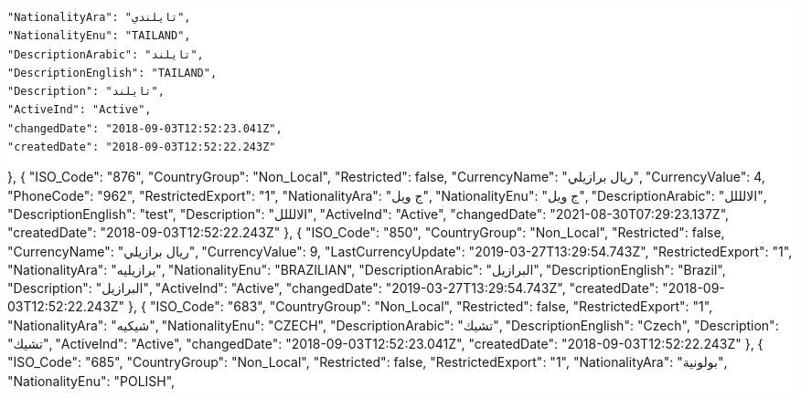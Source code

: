     "NationalityAra": "تايلندي",
    "NationalityEnu": "TAILAND",
    "DescriptionArabic": "تايلند",
    "DescriptionEnglish": "TAILAND",
    "Description": "تايلند",
    "ActiveInd": "Active",
    "changedDate": "2018-09-03T12:52:23.041Z",
    "createdDate": "2018-09-03T12:52:22.243Z"
  },
  {
    "ISO_Code": "876",
    "CountryGroup": "Non_Local",
    "Restricted": false,
    "CurrencyName": "ريال برازيلي",
    "CurrencyValue": 4,
    "PhoneCode": "962",
    "RestrictedExport": "1",
    "NationalityAra": "ج ويل",
    "NationalityEnu": "ج ويل",
    "DescriptionArabic": "الالللل",
    "DescriptionEnglish": "test",
    "Description": "الالللل",
    "ActiveInd": "Active",
    "changedDate": "2021-08-30T07:29:23.137Z",
    "createdDate": "2018-09-03T12:52:22.243Z"
  },
  {
    "ISO_Code": "850",
    "CountryGroup": "Non_Local",
    "Restricted": false,
    "CurrencyName": "ريال برازيلي",
    "CurrencyValue": 9,
    "LastCurrencyUpdate": "2019-03-27T13:29:54.743Z",
    "RestrictedExport": "1",
    "NationalityAra": "برازيليه",
    "NationalityEnu": "BRAZILIAN",
    "DescriptionArabic": "البرازيل",
    "DescriptionEnglish": "Brazil",
    "Description": "البرازيل",
    "ActiveInd": "Active",
    "changedDate": "2019-03-27T13:29:54.743Z",
    "createdDate": "2018-09-03T12:52:22.243Z"
  },
  {
    "ISO_Code": "683",
    "CountryGroup": "Non_Local",
    "Restricted": false,
    "RestrictedExport": "1",
    "NationalityAra": "شيكيه",
    "NationalityEnu": "CZECH",
    "DescriptionArabic": "تشيك",
    "DescriptionEnglish": "Czech",
    "Description": "تشيك",
    "ActiveInd": "Active",
    "changedDate": "2018-09-03T12:52:23.041Z",
    "createdDate": "2018-09-03T12:52:22.243Z"
  },
  {
    "ISO_Code": "685",
    "CountryGroup": "Non_Local",
    "Restricted": false,
    "RestrictedExport": "1",
    "NationalityAra": "بولونية",
    "NationalityEnu": "POLISH",